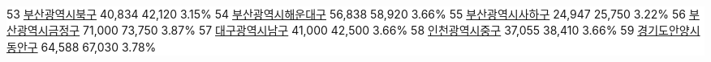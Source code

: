   <tr class="item">
    <td>53</td>
    <td><a href="/apt/부산광역시북구">부산광역시북구</a></td>
    <td>40,834</td>
    <td>42,120</td>
    <td>3.15%</td>
  </tr>

  <tr class="item">
    <td>54</td>
    <td><a href="/apt/부산광역시해운대구">부산광역시해운대구</a></td>
    <td>56,838</td>
    <td>58,920</td>
    <td>3.66%</td>
  </tr>

  <tr class="item">
    <td>55</td>
    <td><a href="/apt/부산광역시사하구">부산광역시사하구</a></td>
    <td>24,947</td>
    <td>25,750</td>
    <td>3.22%</td>
  </tr>

  <tr class="item">
    <td>56</td>
    <td><a href="/apt/부산광역시금정구">부산광역시금정구</a></td>
    <td>71,000</td>
    <td>73,750</td>
    <td>3.87%</td>
  </tr>

  <tr class="item">
    <td>57</td>
    <td><a href="/apt/대구광역시남구">대구광역시남구</a></td>
    <td>41,000</td>
    <td>42,500</td>
    <td>3.66%</td>
  </tr>

  <tr class="item">
    <td>58</td>
    <td><a href="/apt/인천광역시중구">인천광역시중구</a></td>
    <td>37,055</td>
    <td>38,410</td>
    <td>3.66%</td>
  </tr>

  <tr class="item">
    <td>59</td>
    <td><a href="/apt/경기도안양시동안구">경기도안양시동안구</a></td>
    <td>64,588</td>
    <td>67,030</td>
    <td>3.78%</td>
  </tr>
